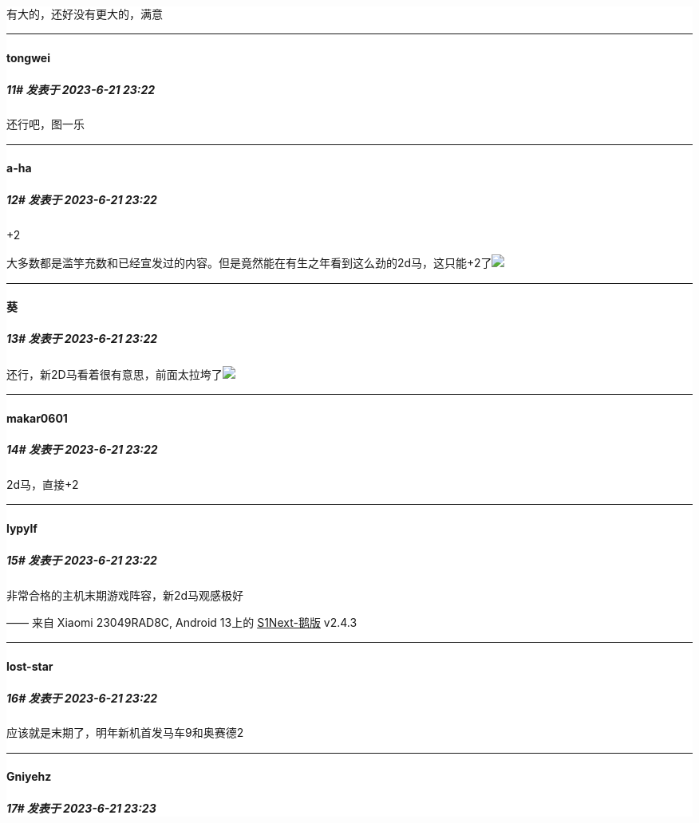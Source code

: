 有大的，还好没有更大的，满意

*****

####  tongwei  
##### 11#       发表于 2023-6-21 23:22

还行吧，图一乐

*****

####  a-ha  
##### 12#       发表于 2023-6-21 23:22

+2

大多数都是滥竽充数和已经宣发过的内容。但是竟然能在有生之年看到这么劲的2d马，这只能+2了<img src="https://static.saraba1st.com/image/smiley/face2017/067.png" referrerpolicy="no-referrer">

*****

####  葵  
##### 13#       发表于 2023-6-21 23:22

还行，新2D马看着很有意思，前面太拉垮了<img src="https://static.saraba1st.com/image/smiley/face2017/067.png" referrerpolicy="no-referrer">

*****

####  makar0601  
##### 14#       发表于 2023-6-21 23:22

2d马，直接+2

*****

####  lypylf  
##### 15#       发表于 2023-6-21 23:22

非常合格的主机末期游戏阵容，新2d马观感极好

—— 来自 Xiaomi 23049RAD8C, Android 13上的 [S1Next-鹅版](https://github.com/ykrank/S1-Next/releases) v2.4.3

*****

####  lost-star  
##### 16#       发表于 2023-6-21 23:22

应该就是末期了，明年新机首发马车9和奥赛德2

*****

####  Gniyehz  
##### 17#       发表于 2023-6-21 23:23
